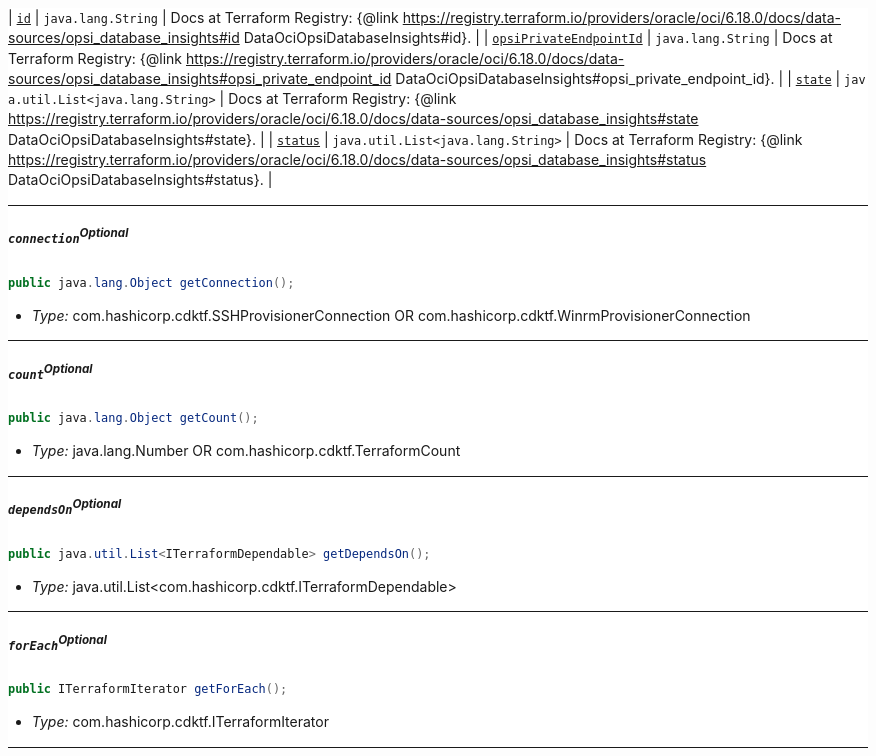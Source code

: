 | <code><a href="#rhizo-co-terraform-provider-oci.dataOciOpsiDatabaseInsights.DataOciOpsiDatabaseInsightsConfig.property.id">id</a></code> | <code>java.lang.String</code> | Docs at Terraform Registry: {@link https://registry.terraform.io/providers/oracle/oci/6.18.0/docs/data-sources/opsi_database_insights#id DataOciOpsiDatabaseInsights#id}. |
| <code><a href="#rhizo-co-terraform-provider-oci.dataOciOpsiDatabaseInsights.DataOciOpsiDatabaseInsightsConfig.property.opsiPrivateEndpointId">opsiPrivateEndpointId</a></code> | <code>java.lang.String</code> | Docs at Terraform Registry: {@link https://registry.terraform.io/providers/oracle/oci/6.18.0/docs/data-sources/opsi_database_insights#opsi_private_endpoint_id DataOciOpsiDatabaseInsights#opsi_private_endpoint_id}. |
| <code><a href="#rhizo-co-terraform-provider-oci.dataOciOpsiDatabaseInsights.DataOciOpsiDatabaseInsightsConfig.property.state">state</a></code> | <code>java.util.List<java.lang.String></code> | Docs at Terraform Registry: {@link https://registry.terraform.io/providers/oracle/oci/6.18.0/docs/data-sources/opsi_database_insights#state DataOciOpsiDatabaseInsights#state}. |
| <code><a href="#rhizo-co-terraform-provider-oci.dataOciOpsiDatabaseInsights.DataOciOpsiDatabaseInsightsConfig.property.status">status</a></code> | <code>java.util.List<java.lang.String></code> | Docs at Terraform Registry: {@link https://registry.terraform.io/providers/oracle/oci/6.18.0/docs/data-sources/opsi_database_insights#status DataOciOpsiDatabaseInsights#status}. |

---

##### `connection`<sup>Optional</sup> <a name="connection" id="rhizo-co-terraform-provider-oci.dataOciOpsiDatabaseInsights.DataOciOpsiDatabaseInsightsConfig.property.connection"></a>

```java
public java.lang.Object getConnection();
```

- *Type:* com.hashicorp.cdktf.SSHProvisionerConnection OR com.hashicorp.cdktf.WinrmProvisionerConnection

---

##### `count`<sup>Optional</sup> <a name="count" id="rhizo-co-terraform-provider-oci.dataOciOpsiDatabaseInsights.DataOciOpsiDatabaseInsightsConfig.property.count"></a>

```java
public java.lang.Object getCount();
```

- *Type:* java.lang.Number OR com.hashicorp.cdktf.TerraformCount

---

##### `dependsOn`<sup>Optional</sup> <a name="dependsOn" id="rhizo-co-terraform-provider-oci.dataOciOpsiDatabaseInsights.DataOciOpsiDatabaseInsightsConfig.property.dependsOn"></a>

```java
public java.util.List<ITerraformDependable> getDependsOn();
```

- *Type:* java.util.List<com.hashicorp.cdktf.ITerraformDependable>

---

##### `forEach`<sup>Optional</sup> <a name="forEach" id="rhizo-co-terraform-provider-oci.dataOciOpsiDatabaseInsights.DataOciOpsiDatabaseInsightsConfig.property.forEach"></a>

```java
public ITerraformIterator getForEach();
```

- *Type:* com.hashicorp.cdktf.ITerraformIterator

---
